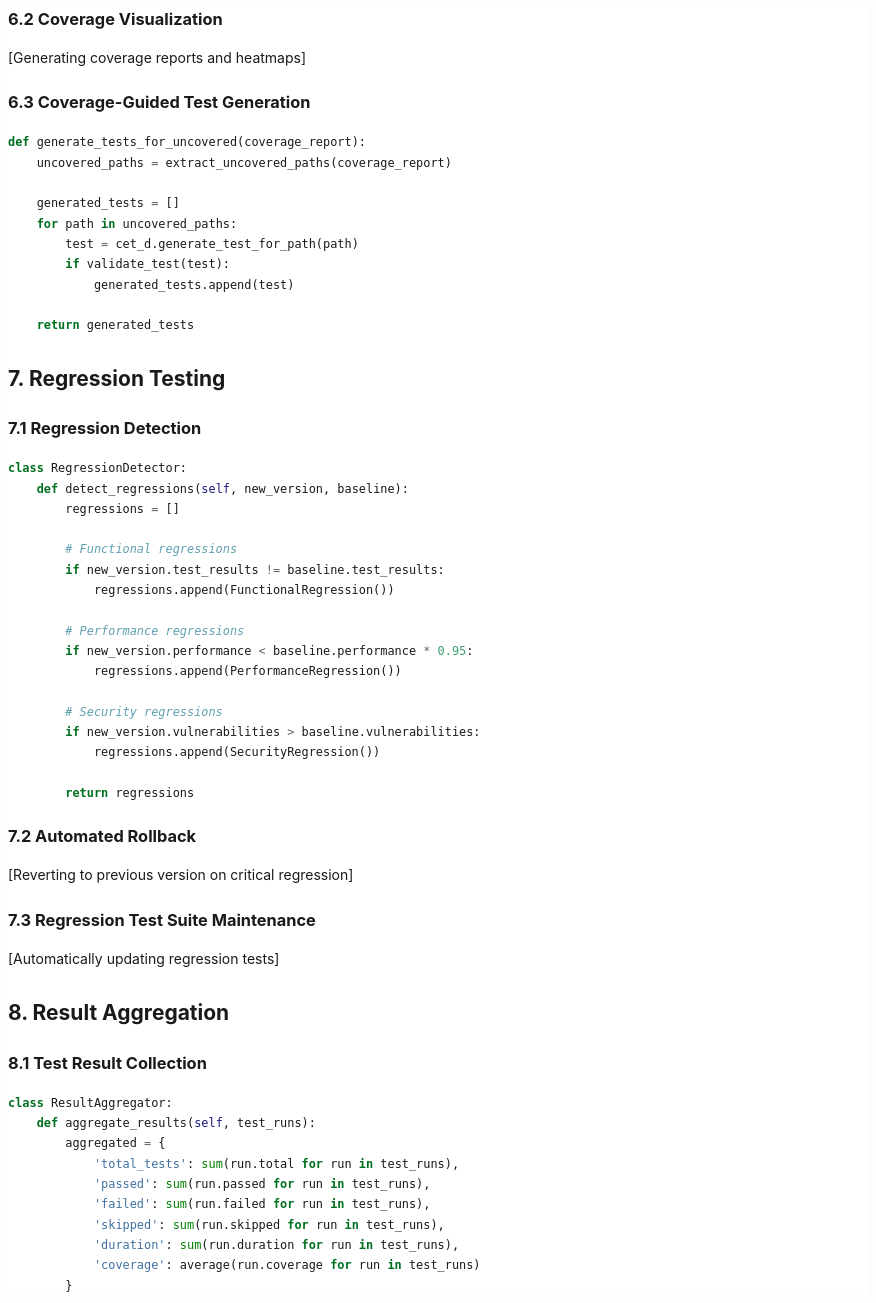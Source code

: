 ### 6.2 Coverage Visualization
[Generating coverage reports and heatmaps]

### 6.3 Coverage-Guided Test Generation
```python
def generate_tests_for_uncovered(coverage_report):
    uncovered_paths = extract_uncovered_paths(coverage_report)

    generated_tests = []
    for path in uncovered_paths:
        test = cet_d.generate_test_for_path(path)
        if validate_test(test):
            generated_tests.append(test)

    return generated_tests
```

## 7. Regression Testing

### 7.1 Regression Detection
```python
class RegressionDetector:
    def detect_regressions(self, new_version, baseline):
        regressions = []

        # Functional regressions
        if new_version.test_results != baseline.test_results:
            regressions.append(FunctionalRegression())

        # Performance regressions
        if new_version.performance < baseline.performance * 0.95:
            regressions.append(PerformanceRegression())

        # Security regressions
        if new_version.vulnerabilities > baseline.vulnerabilities:
            regressions.append(SecurityRegression())

        return regressions
```

### 7.2 Automated Rollback
[Reverting to previous version on critical regression]

### 7.3 Regression Test Suite Maintenance
[Automatically updating regression tests]

## 8. Result Aggregation

### 8.1 Test Result Collection
```python
class ResultAggregator:
    def aggregate_results(self, test_runs):
        aggregated = {
            'total_tests': sum(run.total for run in test_runs),
            'passed': sum(run.passed for run in test_runs),
            'failed': sum(run.failed for run in test_runs),
            'skipped': sum(run.skipped for run in test_runs),
            'duration': sum(run.duration for run in test_runs),
            'coverage': average(run.coverage for run in test_runs)
        }

```
